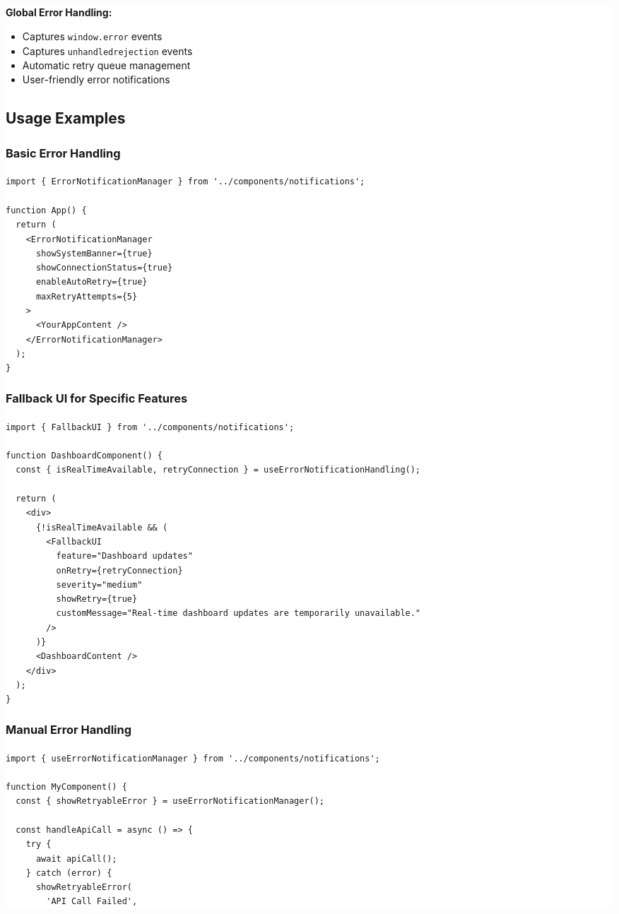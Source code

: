**Global Error Handling:**
- Captures `window.error` events
- Captures `unhandledrejection` events
- Automatic retry queue management
- User-friendly error notifications

## Usage Examples

### Basic Error Handling
```tsx
import { ErrorNotificationManager } from '../components/notifications';

function App() {
  return (
    <ErrorNotificationManager
      showSystemBanner={true}
      showConnectionStatus={true}
      enableAutoRetry={true}
      maxRetryAttempts={5}
    >
      <YourAppContent />
    </ErrorNotificationManager>
  );
}
```

### Fallback UI for Specific Features
```tsx
import { FallbackUI } from '../components/notifications';

function DashboardComponent() {
  const { isRealTimeAvailable, retryConnection } = useErrorNotificationHandling();

  return (
    <div>
      {!isRealTimeAvailable && (
        <FallbackUI
          feature="Dashboard updates"
          onRetry={retryConnection}
          severity="medium"
          showRetry={true}
          customMessage="Real-time dashboard updates are temporarily unavailable."
        />
      )}
      <DashboardContent />
    </div>
  );
}
```

### Manual Error Handling
```tsx
import { useErrorNotificationManager } from '../components/notifications';

function MyComponent() {
  const { showRetryableError } = useErrorNotificationManager();

  const handleApiCall = async () => {
    try {
      await apiCall();
    } catch (error) {
      showRetryableError(
        'API Call Failed',
```